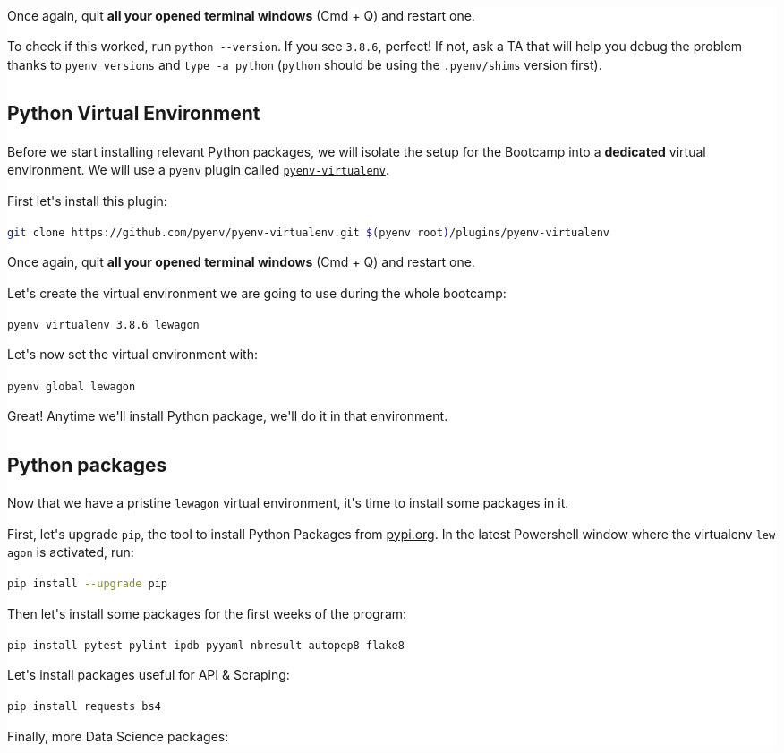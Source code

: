 Once again, quit **all your opened terminal windows** (Cmd + Q) and restart one.

To check if this worked, run `python --version`. If you see `3.8.6`, perfect! If not, ask a TA that will help you debug the problem thanks to `pyenv versions` and `type -a python` (`python` should be using the `.pyenv/shims` version first).


## Python Virtual Environment

Before we start installing relevant Python packages, we will isolate the setup for the Bootcamp into a **dedicated** virtual environment. We will use a `pyenv` plugin called [`pyenv-virtualenv`](https://github.com/pyenv/pyenv-virtualenv).

First let's install this plugin:

```bash
git clone https://github.com/pyenv/pyenv-virtualenv.git $(pyenv root)/plugins/pyenv-virtualenv
```

Once again, quit **all your opened terminal windows** (Cmd + Q) and restart one.

Let's create the virtual environment we are going to use during the whole bootcamp:

```bash
pyenv virtualenv 3.8.6 lewagon
```

Let's now set the virtual environment with:

```bash
pyenv global lewagon
```

Great! Anytime we'll install Python package, we'll do it in that environment.


## Python packages

Now that we have a pristine `lewagon` virtual environment, it's time to install some packages in it.

First, let's upgrade `pip`, the tool to install Python Packages from [pypi.org](https://pypi.org). In the latest Powershell window where the virtualenv `lewagon` is activated, run:

```bash
pip install --upgrade pip
```

Then let's install some packages for the first weeks of the program:

```bash
pip install pytest pylint ipdb pyyaml nbresult autopep8 flake8
```

Let's install packages useful for API & Scraping:

```bash
pip install requests bs4
```

Finally, more Data Science packages:
